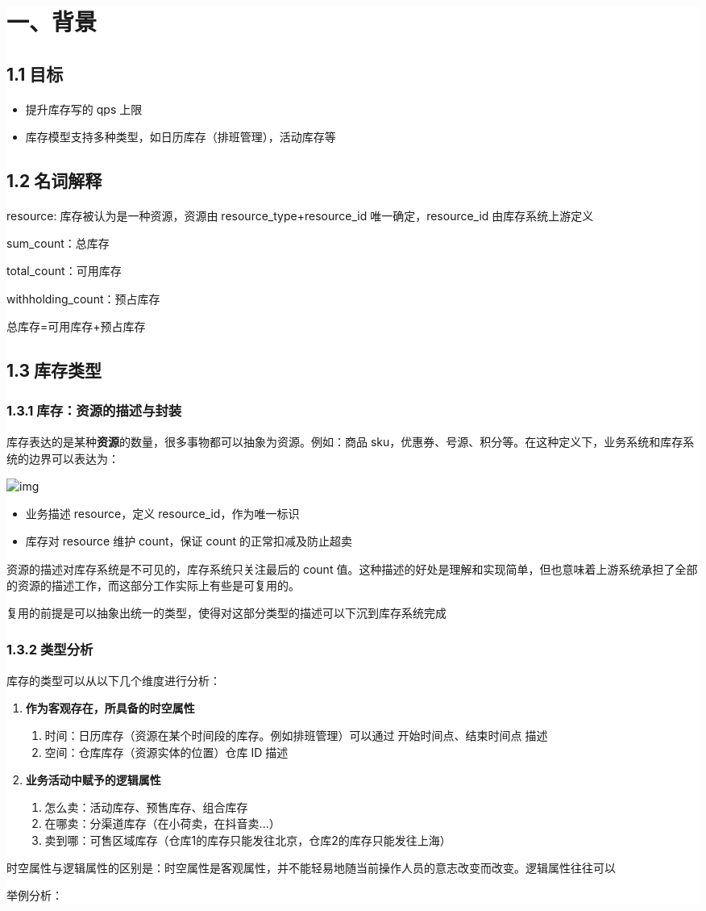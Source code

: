 # 一、背景

## 1.1 目标

- 提升库存写的 qps 上限

- 库存模型支持多种类型，如日历库存（排班管理），活动库存等

## 1.2 名词解释

resource: 库存被认为是一种资源，资源由 resource_type+resource_id 唯一确定，resource_id 由库存系统上游定义

sum_count：总库存

total_count：可用库存

withholding_count：预占库存

总库存=可用库存+预占库存

## 1.3 库存类型

### 1.3.1 库存：资源的描述与封装

库存表达的是某种**资源**的数量，很多事物都可以抽象为资源。例如：商品 sku，优惠券、号源、积分等。在这种定义下，业务系统和库存系统的边界可以表达为：

![img](https://typora-1258060977.cos.ap-beijing.myqcloud.com/img/(null))



- 业务描述 resource，定义 resource_id，作为唯一标识

- 库存对 resource 维护 count，保证 count 的正常扣减及防止超卖

资源的描述对库存系统是不可见的，库存系统只关注最后的 count 值。这种描述的好处是理解和实现简单，但也意味着上游系统承担了全部的资源的描述工作，而这部分工作实际上有些是可复用的。

复用的前提是可以抽象出统一的类型，使得对这部分类型的描述可以下沉到库存系统完成

### 1.3.2 类型分析

库存的类型可以从以下几个维度进行分析：

1. **作为客观存在，所具备的时空属性**
   1. 时间：日历库存（资源在某个时间段的库存。例如排班管理）可以通过 开始时间点、结束时间点 描述
   2. 空间：仓库库存（资源实体的位置）仓库 ID 描述

1. **业务活动中赋予的逻辑属性**
   1. 怎么卖：活动库存、预售库存、组合库存
   2. 在哪卖：分渠道库存（在小荷卖，在抖音卖...）
   3. 卖到哪：可售区域库存（仓库1的库存只能发往北京，仓库2的库存只能发往上海）



时空属性与逻辑属性的区别是：时空属性是客观属性，并不能轻易地随当前操作人员的意志改变而改变。逻辑属性往往可以

举例分析：
